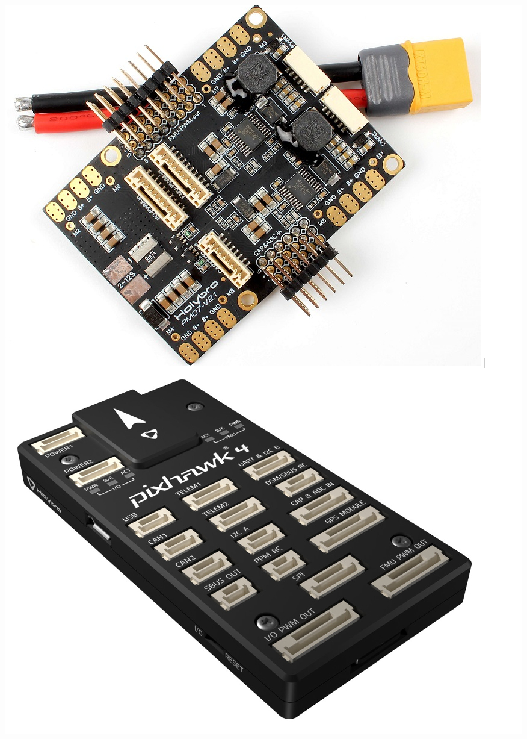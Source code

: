 [![](fig/power_board.jpg "Pixhawk power board")](fig/power_board.jpg) | [![](fig/pixhawk4.jpg "Pixhawk 4")](fig/pixhawk4.jpg)
